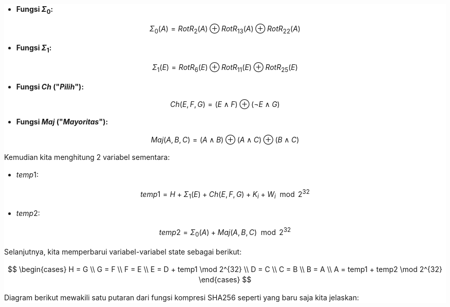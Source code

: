 - **Fungsi $\Sigma_0$:**

$$
\Sigma_0(A) = RotR_2(A) \oplus RotR_{13}(A) \oplus RotR_{22}(A)
$$

- **Fungsi $\Sigma_1$:**

$$
\Sigma_1(E) = RotR_6(E) \oplus RotR_{11}(E) \oplus RotR_{25}(E)
$$

- **Fungsi $Ch$ ("_Pilih_"):**

$$
Ch(E, F, G) = (E \land F) \oplus (\lnot E \land G)
$$

- **Fungsi $Maj$ ("_Mayoritas_"):**

$$
Maj(A, B, C) = (A \land B) \oplus (A \land C) \oplus (B \land C)
$$

Kemudian kita menghitung 2 variabel sementara:

- $temp1$:

$$
temp1 = H + \Sigma_1(E) + Ch(E, F, G) + K_i + W_i \mod 2^{32}
$$

- $temp2$:

$$
temp2 = \Sigma_0(A) + Maj(A, B, C) \mod 2^{32}
$$

Selanjutnya, kita memperbarui variabel-variabel state sebagai berikut:

$$
\begin{cases}
H = G \\
G = F \\
F = E \\
E = D + temp1 \mod 2^{32} \\
D = C \\
C = B \\
B = A \\
A = temp1 + temp2 \mod 2^{32}
\end{cases}
$$

Diagram berikut mewakili satu putaran dari fungsi kompresi SHA256 seperti yang baru saja kita jelaskan:
